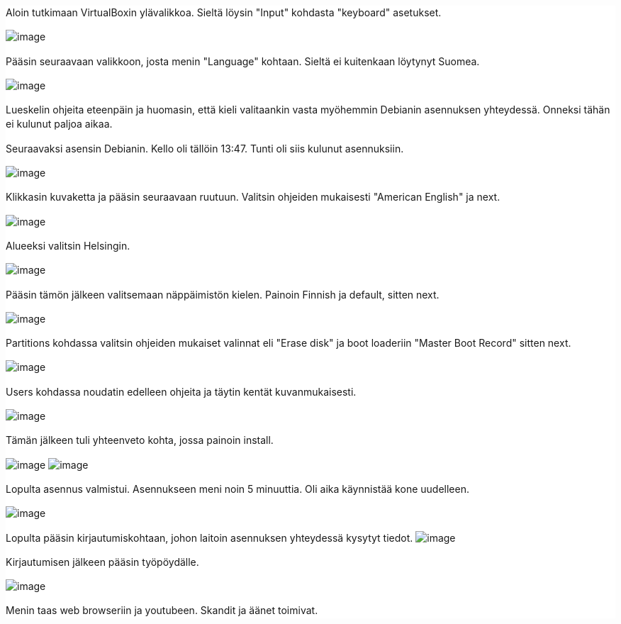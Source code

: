 Aloin tutkimaan VirtualBoxin ylävalikkoa. Sieltä löysin "Input" kohdasta "keyboard" asetukset.

<img width="218" alt="image" src="https://github.com/user-attachments/assets/b31f37e3-59ff-4081-8e3c-c1258465a184" />

Pääsin seuraavaan valikkoon, josta menin "Language" kohtaan. Sieltä ei kuitenkaan löytynyt Suomea.

<img width="638" alt="image" src="https://github.com/user-attachments/assets/216c2877-9108-4638-bb05-8af6768acdd3" />

Lueskelin ohjeita eteenpäin ja huomasin, että kieli valitaankin vasta myöhemmin Debianin asennuksen yhteydessä. Onneksi tähän ei kulunut paljoa aikaa.

Seuraavaksi asensin Debianin. Kello oli tällöin 13:47. Tunti oli siis kulunut asennuksiin.

<img width="654" alt="image" src="https://github.com/user-attachments/assets/d5e43190-cd03-4e26-867a-01d1df5189dd" />

Klikkasin kuvaketta ja pääsin seuraavaan ruutuun. Valitsin ohjeiden mukaisesti "American English" ja next.

<img width="637" alt="image" src="https://github.com/user-attachments/assets/94e196b4-5b28-4bb3-bf24-40d4c61a7771" />

Alueeksi valitsin Helsingin.

<img width="517" alt="image" src="https://github.com/user-attachments/assets/f4531b78-6689-46f5-afc6-4fb0e7414070" />

Pääsin tämön jälkeen valitsemaan näppäimistön kielen. Painoin Finnish ja default, sitten next.

<img width="837" alt="image" src="https://github.com/user-attachments/assets/b1ce2ab3-4b6b-42d1-9d78-4826da2e4fb5" />

Partitions kohdassa valitsin ohjeiden mukaiset valinnat eli "Erase disk" ja boot loaderiin "Master Boot Record" sitten next.

<img width="515" alt="image" src="https://github.com/user-attachments/assets/476d9b19-6592-42e1-a611-2d8f691ef904" />

Users kohdassa noudatin edelleen ohjeita ja täytin kentät kuvanmukaisesti.

<img width="632" alt="image" src="https://github.com/user-attachments/assets/1afa4d0f-c043-43dd-8ccf-216817702419" />

Tämän jälkeen tuli yhteenveto kohta, jossa painoin install.

<img width="633" alt="image" src="https://github.com/user-attachments/assets/834b33b5-3a33-47d7-9fa8-3a29023050c1" />

<img width="632" alt="image" src="https://github.com/user-attachments/assets/23855778-9115-4536-a1f8-9c5d5746171a" />

Lopulta asennus valmistui. Asennukseen meni noin 5 minuuttia. Oli aika käynnistää kone uudelleen.

<img width="515" alt="image" src="https://github.com/user-attachments/assets/47b7c884-8926-4470-a9b9-a871a811d92c" />

Lopulta pääsin kirjautumiskohtaan, johon laitoin asennuksen yhteydessä kysytyt tiedot.
<img width="641" alt="image" src="https://github.com/user-attachments/assets/ed2b4cb9-601a-417f-a3fe-42e394039458" />

Kirjautumisen jälkeen pääsin työpöydälle.

<img width="638" alt="image" src="https://github.com/user-attachments/assets/19302cc2-9f55-4714-98e0-859cc39f043a" />

Menin taas web browseriin ja youtubeen. Skandit ja äänet toimivat.
